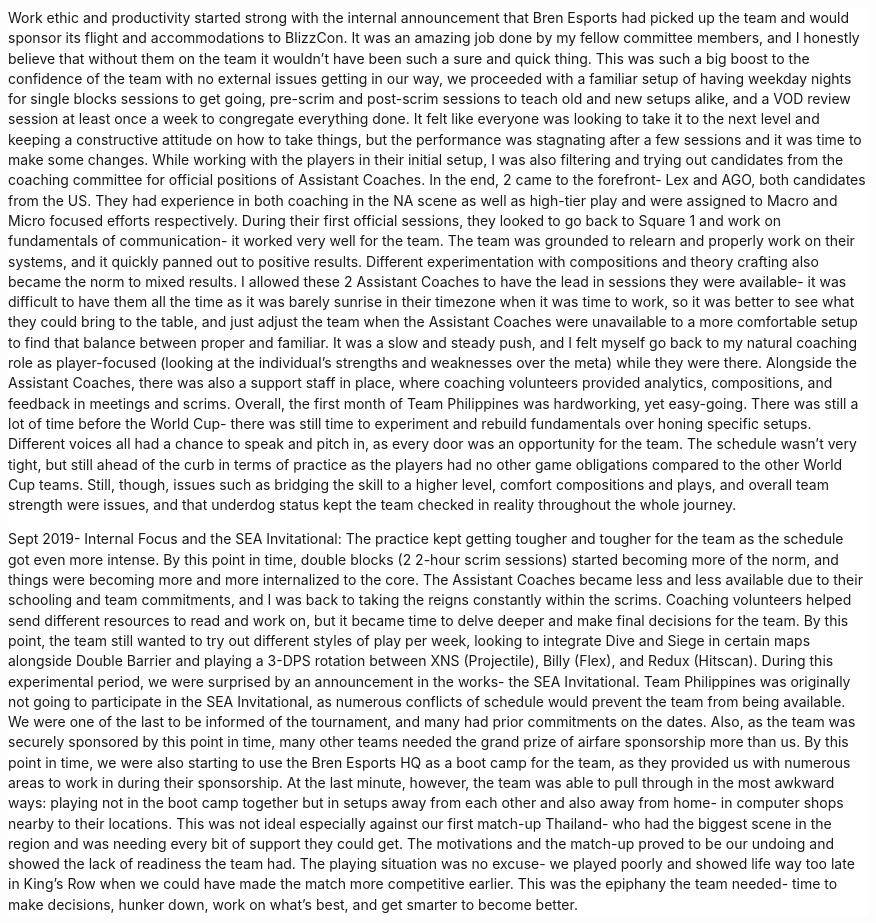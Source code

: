 Work ethic and productivity started strong with the internal announcement that Bren Esports had picked up the team and would sponsor its flight and accommodations to BlizzCon. It was an amazing job done by my fellow committee members, and I honestly believe that without them on the team it wouldn’t have been such a sure and quick thing. This was such a big boost to the confidence of the team with no external issues getting in our way, we proceeded with a familiar setup of having weekday nights for single blocks sessions to get going, pre-scrim and post-scrim sessions to teach old and new setups alike, and a VOD review session at least once a week to congregate everything done. It felt like everyone was looking to take it to the next level and keeping a constructive attitude on how to take things, but the performance was stagnating after a few sessions and it was time to make some changes.
While working with the players in their initial setup, I was also filtering and trying out candidates from the coaching committee for official positions of Assistant Coaches. In the end, 2 came to the forefront- Lex and AGO, both candidates from the US. They had experience in both coaching in the NA scene as well as high-tier play and were assigned to Macro and Micro focused efforts respectively. During their first official sessions, they looked to go back to Square 1 and work on fundamentals of communication- it worked very well for the team. The team was grounded to relearn and properly work on their systems, and it quickly panned out to positive results. Different experimentation with compositions and theory crafting also became the norm to mixed results. I allowed these 2 Assistant Coaches to have the lead in sessions they were available- it was difficult to have them all the time as it was barely sunrise in their timezone when it was time to work, so it was better to see what they could bring to the table, and just adjust the team when the Assistant Coaches were unavailable to a more comfortable setup to find that balance between proper and familiar. It was a slow and steady push, and I felt myself go back to my natural coaching role as player-focused (looking at the individual’s strengths and weaknesses over the meta) while they were there. Alongside the Assistant Coaches, there was also a support staff in place, where coaching volunteers provided analytics, compositions, and feedback in meetings and scrims.
Overall, the first month of Team Philippines was hardworking, yet easy-going. There was still a lot of time before the World Cup- there was still time to experiment and rebuild fundamentals over honing specific setups. Different voices all had a chance to speak and pitch in, as every door was an opportunity for the team. The schedule wasn’t very tight, but still ahead of the curb in terms of practice as the players had no other game obligations compared to the other World Cup teams. Still, though, issues such as bridging the skill to a higher level, comfort compositions and plays, and overall team strength were issues, and that underdog status kept the team checked in reality throughout the whole journey.


Sept 2019- Internal Focus and the SEA Invitational:
The practice kept getting tougher and tougher for the team as the schedule got even more intense. By this point in time, double blocks (2 2-hour scrim sessions) started becoming more of the norm, and things were becoming more and more internalized to the core. The Assistant Coaches became less and less available due to their schooling and team commitments, and I was back to taking the reigns constantly within the scrims. Coaching volunteers helped send different resources to read and work on, but it became time to delve deeper and make final decisions for the team. By this point, the team still wanted to try out different styles of play per week, looking to integrate Dive and Siege in certain maps alongside Double Barrier and playing a 3-DPS rotation between XNS (Projectile), Billy (Flex), and Redux (Hitscan). During this experimental period, we were surprised by an announcement in the works- the SEA Invitational.
Team Philippines was originally not going to participate in the SEA Invitational, as numerous conflicts of schedule would prevent the team from being available. We were one of the last to be informed of the tournament, and many had prior commitments on the dates. Also, as the team was securely sponsored by this point in time, many other teams needed the grand prize of airfare sponsorship more than us. By this point in time, we were also starting to use the Bren Esports HQ as a boot camp for the team, as they provided us with numerous areas to work in during their sponsorship. At the last minute, however, the team was able to pull through in the most awkward ways: playing not in the boot camp together but in setups away from each other and also away from home- in computer shops nearby to their locations. This was not ideal especially against our first match-up Thailand- who had the biggest scene in the region and was needing every bit of support they could get. The motivations and the match-up proved to be our undoing and showed the lack of readiness the team had. The playing situation was no excuse- we played poorly and showed life way too late in King’s Row when we could have made the match more competitive earlier. This was the epiphany the team needed- time to make decisions, hunker down, work on what’s best, and get smarter to become better.